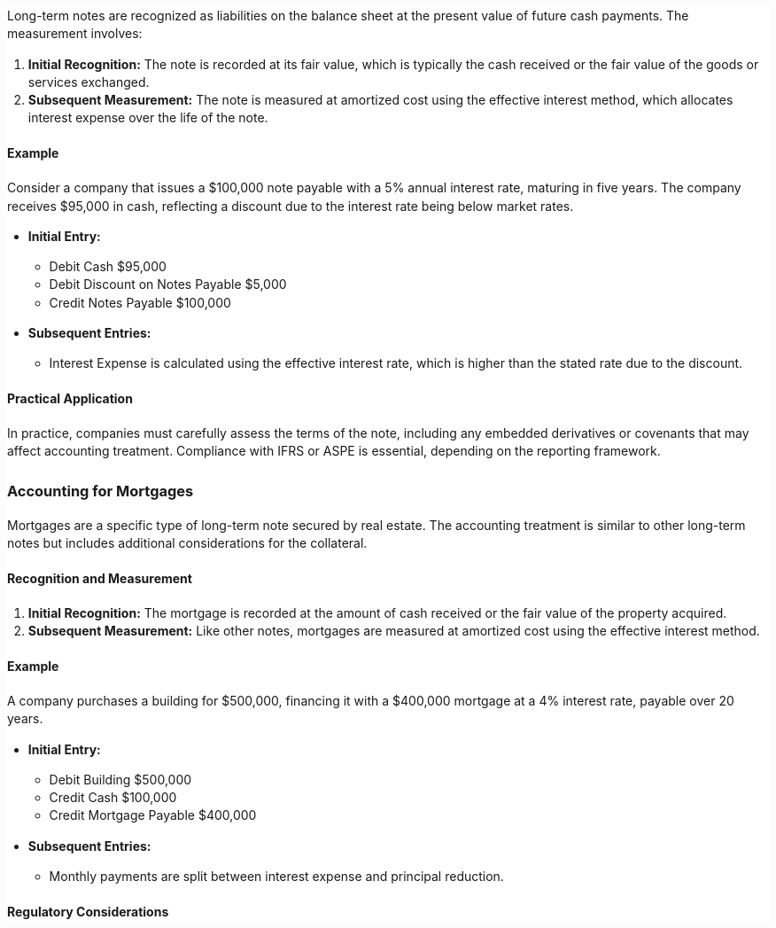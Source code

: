 Long-term notes are recognized as liabilities on the balance sheet at the present value of future cash payments. The measurement involves:

1. **Initial Recognition:** The note is recorded at its fair value, which is typically the cash received or the fair value of the goods or services exchanged.
2. **Subsequent Measurement:** The note is measured at amortized cost using the effective interest method, which allocates interest expense over the life of the note.

#### Example

Consider a company that issues a $100,000 note payable with a 5% annual interest rate, maturing in five years. The company receives $95,000 in cash, reflecting a discount due to the interest rate being below market rates.

- **Initial Entry:**
  - Debit Cash $95,000
  - Debit Discount on Notes Payable $5,000
  - Credit Notes Payable $100,000

- **Subsequent Entries:**
  - Interest Expense is calculated using the effective interest rate, which is higher than the stated rate due to the discount.

#### Practical Application

In practice, companies must carefully assess the terms of the note, including any embedded derivatives or covenants that may affect accounting treatment. Compliance with IFRS or ASPE is essential, depending on the reporting framework.

### Accounting for Mortgages

Mortgages are a specific type of long-term note secured by real estate. The accounting treatment is similar to other long-term notes but includes additional considerations for the collateral.

#### Recognition and Measurement

1. **Initial Recognition:** The mortgage is recorded at the amount of cash received or the fair value of the property acquired.
2. **Subsequent Measurement:** Like other notes, mortgages are measured at amortized cost using the effective interest method.

#### Example

A company purchases a building for $500,000, financing it with a $400,000 mortgage at a 4% interest rate, payable over 20 years.

- **Initial Entry:**
  - Debit Building $500,000
  - Credit Cash $100,000
  - Credit Mortgage Payable $400,000

- **Subsequent Entries:**
  - Monthly payments are split between interest expense and principal reduction.

#### Regulatory Considerations
